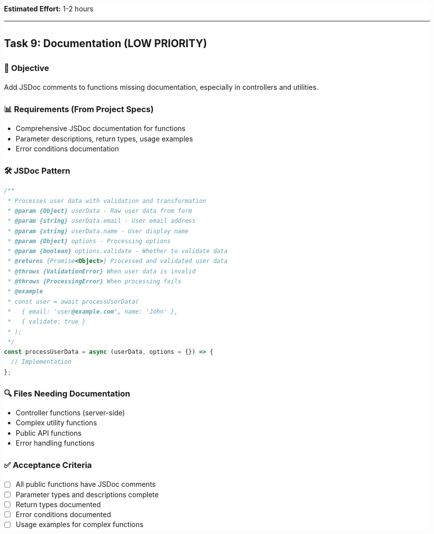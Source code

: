 **Estimated Effort:** 1-2 hours

---

## Task 9: Documentation (LOW PRIORITY)

### 🎯 Objective
Add JSDoc comments to functions missing documentation, especially in controllers and utilities.

### 📊 Requirements (From Project Specs)
- Comprehensive JSDoc documentation for functions
- Parameter descriptions, return types, usage examples
- Error conditions documentation

### 🛠️ JSDoc Pattern
```javascript
/**
 * Processes user data with validation and transformation
 * @param {Object} userData - Raw user data from form
 * @param {string} userData.email - User email address
 * @param {string} userData.name - User display name
 * @param {Object} options - Processing options
 * @param {boolean} options.validate - Whether to validate data
 * @returns {Promise<Object>} Processed and validated user data
 * @throws {ValidationError} When user data is invalid
 * @throws {ProcessingError} When processing fails
 * @example
 * const user = await processUserData(
 *   { email: 'user@example.com', name: 'John' },
 *   { validate: true }
 * );
 */
const processUserData = async (userData, options = {}) => {
  // Implementation
};
```

### 🔍 Files Needing Documentation
- Controller functions (server-side)
- Complex utility functions
- Public API functions
- Error handling functions

### ✅ Acceptance Criteria
- [ ] All public functions have JSDoc comments
- [ ] Parameter types and descriptions complete
- [ ] Return types documented
- [ ] Error conditions documented
- [ ] Usage examples for complex functions

